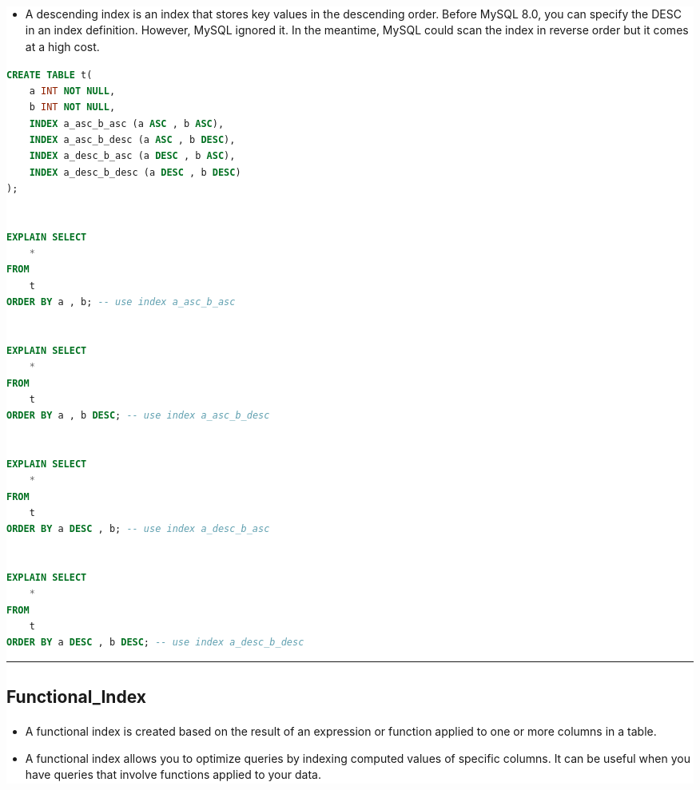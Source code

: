 - A descending index is an index that stores key values in the descending order. Before MySQL 8.0, you can specify the DESC in an index definition. However, MySQL ignored it. In the meantime, MySQL could scan the index in reverse order but it comes at a high cost.

```sql
CREATE TABLE t(
    a INT NOT NULL,
    b INT NOT NULL,
    INDEX a_asc_b_asc (a ASC , b ASC),
    INDEX a_asc_b_desc (a ASC , b DESC),
    INDEX a_desc_b_asc (a DESC , b ASC),
    INDEX a_desc_b_desc (a DESC , b DESC)
);


EXPLAIN SELECT 
    *
FROM
    t
ORDER BY a , b; -- use index a_asc_b_asc


EXPLAIN SELECT 
    *
FROM
    t
ORDER BY a , b DESC; -- use index a_asc_b_desc


EXPLAIN SELECT 
    *
FROM
    t
ORDER BY a DESC , b; -- use index a_desc_b_asc


EXPLAIN SELECT 
    *
FROM
    t
ORDER BY a DESC , b DESC; -- use index a_desc_b_desc

```

---
## Functional_Index

- A functional index is created based on the result of an expression or function applied to one or more columns in a table.

- A functional index allows you to optimize queries by indexing computed values of specific columns. It can be useful when you have queries that involve functions applied to your data.
